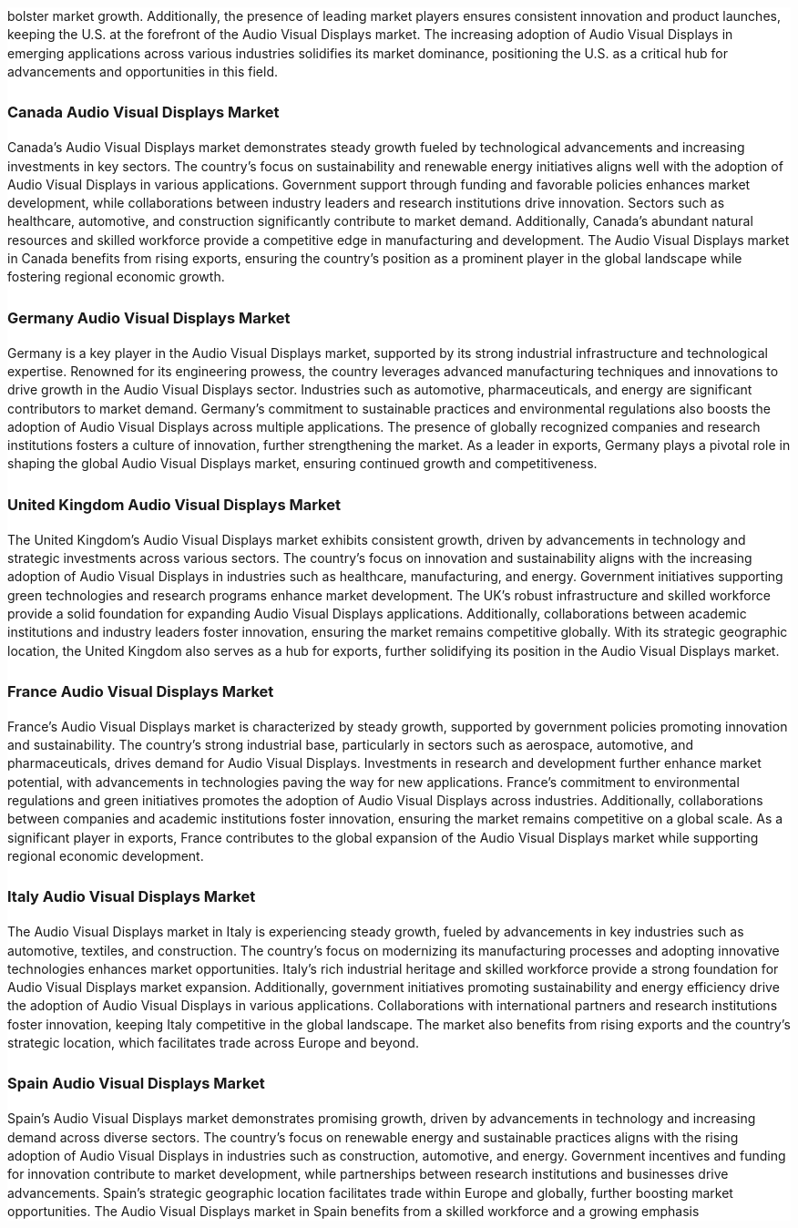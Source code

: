 bolster market growth. Additionally, the presence of leading market players ensures consistent innovation and product launches, keeping the U.S. at the forefront of the Audio Visual Displays market. The increasing adoption of Audio Visual Displays in emerging applications across various industries solidifies its market dominance, positioning the U.S. as a critical hub for advancements and opportunities in this field.</p><h3>Canada Audio Visual Displays Market</h3><p>Canada&rsquo;s Audio Visual Displays market demonstrates steady growth fueled by technological advancements and increasing investments in key sectors. The country&rsquo;s focus on sustainability and renewable energy initiatives aligns well with the adoption of Audio Visual Displays in various applications. Government support through funding and favorable policies enhances market development, while collaborations between industry leaders and research institutions drive innovation. Sectors such as healthcare, automotive, and construction significantly contribute to market demand. Additionally, Canada&rsquo;s abundant natural resources and skilled workforce provide a competitive edge in manufacturing and development. The Audio Visual Displays market in Canada benefits from rising exports, ensuring the country&rsquo;s position as a prominent player in the global landscape while fostering regional economic growth.</p><h3>Germany Audio Visual Displays Market</h3><p>Germany is a key player in the Audio Visual Displays market, supported by its strong industrial infrastructure and technological expertise. Renowned for its engineering prowess, the country leverages advanced manufacturing techniques and innovations to drive growth in the Audio Visual Displays sector. Industries such as automotive, pharmaceuticals, and energy are significant contributors to market demand. Germany&rsquo;s commitment to sustainable practices and environmental regulations also boosts the adoption of Audio Visual Displays across multiple applications. The presence of globally recognized companies and research institutions fosters a culture of innovation, further strengthening the market. As a leader in exports, Germany plays a pivotal role in shaping the global Audio Visual Displays market, ensuring continued growth and competitiveness.</p><h3>United Kingdom Audio Visual Displays Market</h3><p>The United Kingdom&rsquo;s Audio Visual Displays market exhibits consistent growth, driven by advancements in technology and strategic investments across various sectors. The country&rsquo;s focus on innovation and sustainability aligns with the increasing adoption of Audio Visual Displays in industries such as healthcare, manufacturing, and energy. Government initiatives supporting green technologies and research programs enhance market development. The UK&rsquo;s robust infrastructure and skilled workforce provide a solid foundation for expanding Audio Visual Displays applications. Additionally, collaborations between academic institutions and industry leaders foster innovation, ensuring the market remains competitive globally. With its strategic geographic location, the United Kingdom also serves as a hub for exports, further solidifying its position in the Audio Visual Displays market.</p><h3>France Audio Visual Displays Market</h3><p>France&rsquo;s Audio Visual Displays market is characterized by steady growth, supported by government policies promoting innovation and sustainability. The country&rsquo;s strong industrial base, particularly in sectors such as aerospace, automotive, and pharmaceuticals, drives demand for Audio Visual Displays. Investments in research and development further enhance market potential, with advancements in technologies paving the way for new applications. France&rsquo;s commitment to environmental regulations and green initiatives promotes the adoption of Audio Visual Displays across industries. Additionally, collaborations between companies and academic institutions foster innovation, ensuring the market remains competitive on a global scale. As a significant player in exports, France contributes to the global expansion of the Audio Visual Displays market while supporting regional economic development.</p><h3>Italy Audio Visual Displays Market</h3><p>The Audio Visual Displays market in Italy is experiencing steady growth, fueled by advancements in key industries such as automotive, textiles, and construction. The country&rsquo;s focus on modernizing its manufacturing processes and adopting innovative technologies enhances market opportunities. Italy&rsquo;s rich industrial heritage and skilled workforce provide a strong foundation for Audio Visual Displays market expansion. Additionally, government initiatives promoting sustainability and energy efficiency drive the adoption of Audio Visual Displays in various applications. Collaborations with international partners and research institutions foster innovation, keeping Italy competitive in the global landscape. The market also benefits from rising exports and the country&rsquo;s strategic location, which facilitates trade across Europe and beyond.</p><h3>Spain Audio Visual Displays Market</h3><p>Spain&rsquo;s Audio Visual Displays market demonstrates promising growth, driven by advancements in technology and increasing demand across diverse sectors. The country&rsquo;s focus on renewable energy and sustainable practices aligns with the rising adoption of Audio Visual Displays in industries such as construction, automotive, and energy. Government incentives and funding for innovation contribute to market development, while partnerships between research institutions and businesses drive advancements. Spain&rsquo;s strategic geographic location facilitates trade within Europe and globally, further boosting market opportunities. The Audio Visual Displays market in Spain benefits from a skilled workforce and a growing emphasis